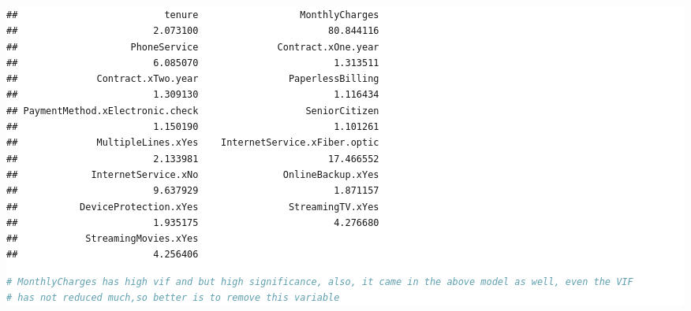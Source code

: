     ##                          tenure                  MonthlyCharges 
    ##                        2.073100                       80.844116 
    ##                    PhoneService              Contract.xOne.year 
    ##                        6.085070                        1.313511 
    ##              Contract.xTwo.year                PaperlessBilling 
    ##                        1.309130                        1.116434 
    ## PaymentMethod.xElectronic.check                   SeniorCitizen 
    ##                        1.150190                        1.101261 
    ##              MultipleLines.xYes    InternetService.xFiber.optic 
    ##                        2.133981                       17.466552 
    ##             InternetService.xNo               OnlineBackup.xYes 
    ##                        9.637929                        1.871157 
    ##           DeviceProtection.xYes                StreamingTV.xYes 
    ##                        1.935175                        4.276680 
    ##            StreamingMovies.xYes 
    ##                        4.256406

``` r
# MonthlyCharges has high vif and but high significance, also, it came in the above model as well, even the VIF
# has not reduced much,so better is to remove this variable
```
